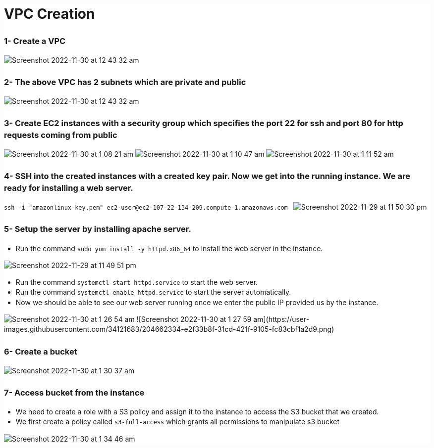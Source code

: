 # VPC Creation

### 1- Create a VPC
<img width="1005" alt="Screenshot 2022-11-30 at 12 43 32 am" src="https://user-images.githubusercontent.com/34121683/204657665-c3608e97-d520-4cd4-a07e-34b1fa4577ba.png">

### 2- The above VPC has 2 subnets which are private and public
<img width="1005" alt="Screenshot 2022-11-30 at 12 43 32 am" src="https://user-images.githubusercontent.com/34121683/204658236-212d6311-1b54-4d20-8f4e-d416997bfb5b.png">

### 3- Create EC2 instances with a security group which specifies the port 22 for ssh and port 80 for http requests coming from public
![Screenshot 2022-11-30 at 1 08 21 am](https://user-images.githubusercontent.com/34121683/204659071-594d5250-ba4d-4268-b39b-3c13931b929e.png)
<img width="1213" alt="Screenshot 2022-11-30 at 1 10 47 am" src="https://user-images.githubusercontent.com/34121683/204659465-a165a84c-10d4-45f0-97ee-79af07bd72e5.png">
<img width="1171" alt="Screenshot 2022-11-30 at 1 11 52 am" src="https://user-images.githubusercontent.com/34121683/204659667-aaf7c1e0-0fd9-478d-aea9-a8193bd95c50.png">

### 4- SSH into the created instances with a created key pair. Now we get into the running instance. We are ready for installing a web server.
`ssh -i "amazonlinux-key.pem" ec2-user@ec2-107-22-134-209.compute-1.amazonaws.com ` <img width="994" alt="Screenshot 2022-11-29 at 11 50 30 pm" src="https://user-images.githubusercontent.com/34121683/204660288-ea505046-d256-422d-aa51-ce842660c58f.png">

### 5- Setup the server by installing apache server. 
- Run the command `sudo yum install -y httpd.x86_64` to install the web server in the instance.
<img width="1092" alt="Screenshot 2022-11-29 at 11 49 51 pm" src="https://user-images.githubusercontent.com/34121683/204660912-946c7b30-bc32-4b67-8890-854a6425a238.png">

- Run the command `systemctl start httpd.service` to start the web server.
- Run the command `systemctl enable httpd.service` to start the server automatically. 
- Now we should be able to see our web server running once we enter the public IP provided us by the instance. 
<img width="1447" alt="Screenshot 2022-11-30 at 1 26 54 am" src="https://user-images.githubusercontent.com/34121683/204662110-5a771d20-06bd-4c19-b329-3d7fb76170bc.png">
![Screenshot 2022-11-30 at 1 27 59 am](https://user-images.githubusercontent.com/34121683/204662334-e2f33b8f-31cd-421f-9105-fc83cbf1a2d9.png)

### 6- Create a bucket 
<img width="1176" alt="Screenshot 2022-11-30 at 1 30 37 am" src="https://user-images.githubusercontent.com/34121683/204662619-7b1e07a4-4752-4054-8287-fb44c57e32b6.png">

### 7- Access bucket from the instance

- We need to create a role with a S3 policy and assign it to the instance to access the S3 bucket that we created.
- We first create a policy called `s3-full-access` which grants all permissions to manipulate s3 bucket

<img width="1161" alt="Screenshot 2022-11-30 at 1 34 46 am" src="https://user-images.githubusercontent.com/34121683/204664098-354d16b9-566d-4cca-98c0-41e24a315795.png">
